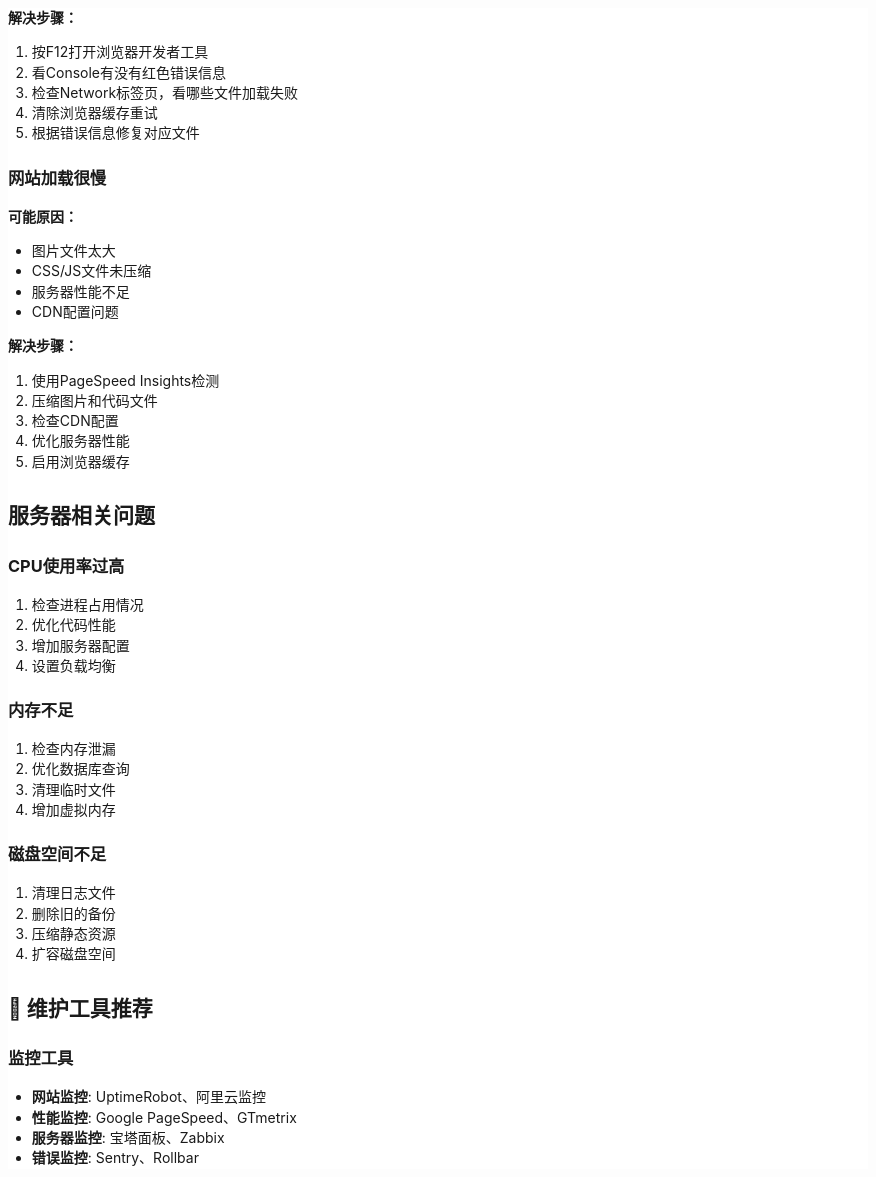 **解决步骤：**
1. 按F12打开浏览器开发者工具
2. 看Console有没有红色错误信息
3. 检查Network标签页，看哪些文件加载失败
4. 清除浏览器缓存重试
5. 根据错误信息修复对应文件

### 网站加载很慢
**可能原因：**
- 图片文件太大
- CSS/JS文件未压缩
- 服务器性能不足
- CDN配置问题

**解决步骤：**
1. 使用PageSpeed Insights检测
2. 压缩图片和代码文件
3. 检查CDN配置
4. 优化服务器性能
5. 启用浏览器缓存

## 服务器相关问题

### CPU使用率过高
1. 检查进程占用情况
2. 优化代码性能
3. 增加服务器配置
4. 设置负载均衡

### 内存不足
1. 检查内存泄漏
2. 优化数据库查询
3. 清理临时文件
4. 增加虚拟内存

### 磁盘空间不足
1. 清理日志文件
2. 删除旧的备份
3. 压缩静态资源
4. 扩容磁盘空间

## 🔧 维护工具推荐

### 监控工具
- **网站监控**: UptimeRobot、阿里云监控
- **性能监控**: Google PageSpeed、GTmetrix
- **服务器监控**: 宝塔面板、Zabbix
- **错误监控**: Sentry、Rollbar
